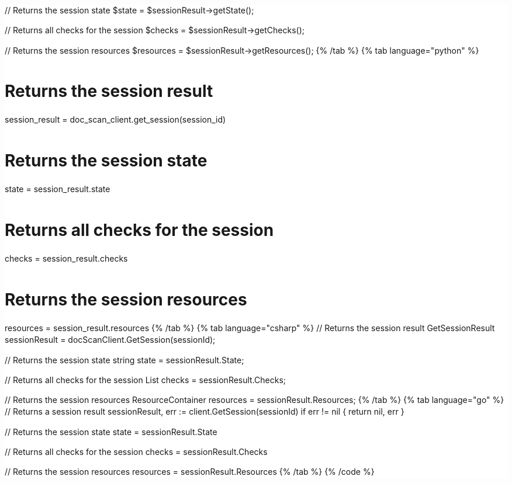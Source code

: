 // Returns the session state
$state = $sessionResult->getState();

// Returns all checks for the session
$checks = $sessionResult->getChecks();

// Returns the session resources
$resources = $sessionResult->getResources();
{% /tab %}
{% tab language="python" %}
# Returns the session result
session_result = doc_scan_client.get_session(session_id)

# Returns the session state
state = session_result.state

# Returns all checks for the session
checks = session_result.checks

# Returns the session resources
resources = session_result.resources
{% /tab %}
{% tab language="csharp" %}
// Returns the session result
GetSessionResult sessionResult = docScanClient.GetSession(sessionId);

// Returns the session state
string state = sessionResult.State;

// Returns all checks for the session
List<CheckResponse> checks = sessionResult.Checks;

// Returns the session resources
ResourceContainer resources = sessionResult.Resources;
{% /tab %}
{% tab language="go" %}
// Returns a session result
sessionResult, err := client.GetSession(sessionId)
if err != nil {
  	return nil, err
}

// Returns the session state
state = sessionResult.State

// Returns all checks for the session
checks = sessionResult.Checks

// Returns the session resources
resources = sessionResult.Resources
{% /tab %}
{% /code %}
